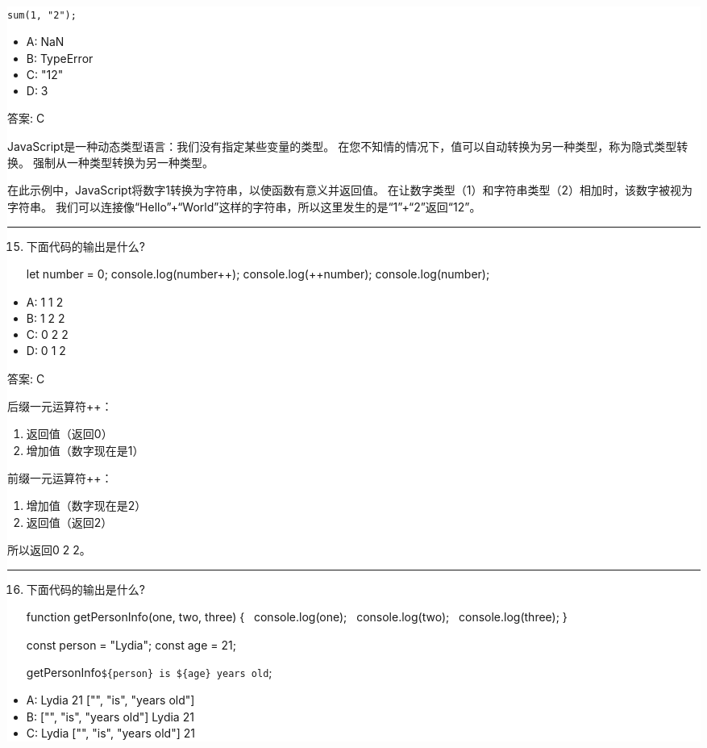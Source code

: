     sum(1, "2");

- A: NaN
- B: TypeError
- C: "12"
- D: 3

答案: C

JavaScript是一种动态类型语言：我们没有指定某些变量的类型。 在您不知情的情况下，值可以自动转换为另一种类型，称为隐式类型转换。 强制从一种类型转换为另一种类型。

在此示例中，JavaScript将数字1转换为字符串，以使函数有意义并返回值。 在让数字类型（1）和字符串类型（2）相加时，该数字被视为字符串。 我们可以连接像“Hello”+“World”这样的字符串，所以这里发生的是“1”+“2”返回“12”。

---

15. 下面代码的输出是什么?

    let number = 0;
    console.log(number++);
    console.log(++number);
    console.log(number);

- A: 1 1 2
- B: 1 2 2
- C: 0 2 2
- D: 0 1 2

答案: C

后缀一元运算符++：

1. 返回值（返回0）
2. 增加值（数字现在是1）

前缀一元运算符++：

1. 增加值（数字现在是2）
2. 返回值（返回2）

所以返回0 2 2。

---

16. 下面代码的输出是什么?

    function getPersonInfo(one, two, three) {
      console.log(one);
      console.log(two);
      console.log(three);
    }
    
    const person = "Lydia";
    const age = 21;
    
    getPersonInfo`${person} is ${age} years old`;

- A: Lydia 21 ["", "is", "years old"]
- B: ["", "is", "years old"] Lydia 21
- C: Lydia ["", "is", "years old"] 21
